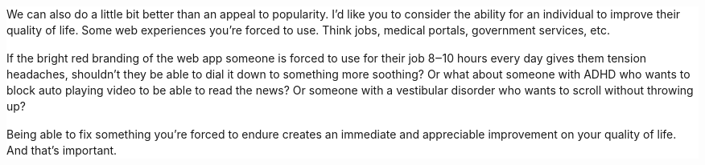 We can also do a little bit better than an appeal to popularity. I’d like you to consider the ability for an individual to improve their quality of life. Some web experiences you’re forced to use. Think jobs, medical portals, government services, etc.

If the bright red branding of the web app someone is forced to use for their job 8‒10 hours every day gives them tension headaches, shouldn’t they be able to dial it down to something more soothing? Or what about someone with ADHD who wants to block auto playing video to be able to read the news? Or someone with a vestibular disorder who wants to scroll without throwing up?

Being able to fix something you’re forced to endure creates an immediate and appreciable improvement on your quality of life. And that’s important.
